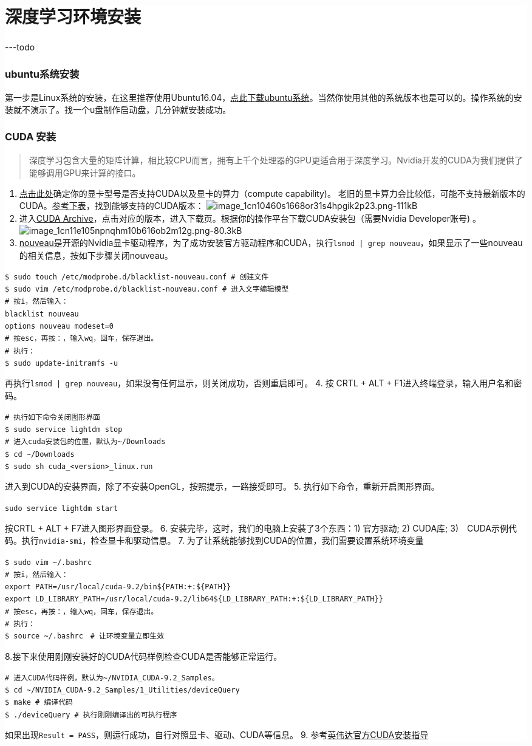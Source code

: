 ﻿# 深度学习环境安装
---todo
### ubuntu系统安装
第一步是Linux系统的安装，在这里推荐使用Ubuntu16.04，[点此下载ubuntu系统][1]。当然你使用其他的系统版本也是可以的。操作系统的安装就不演示了。找一个u盘制作启动盘，几分钟就安装成功。
### CUDA 安装
>深度学习包含大量的矩阵计算，相比较CPU而言，拥有上千个处理器的GPU更适合用于深度学习。Nvidia开发的CUDA为我们提供了能够调用GPU来计算的接口。

1. [点击此处][2]确定你的显卡型号是否支持CUDA以及显卡的算力（compute capability)。
老旧的显卡算力会比较低，可能不支持最新版本的CUDA。[参考下表][3]，找到能够支持的CUDA版本：
![image_1cn10460s1668or31s4hpgik2p23.png-111kB][4]
2. 进入[CUDA Archive][5]，点击对应的版本，进入下载页。根据你的操作平台下载CUDA安装包（需要Nvidia Developer账号) 。
![image_1cn11e105npnqhm10b616ob2m12g.png-80.3kB][6]
3. [nouveau][7]是开源的Nvidia显卡驱动程序，为了成功安装官方驱动程序和CUDA，执行```lsmod | grep nouveau```，如果显示了一些nouveau的相关信息，按如下步骤关闭nouveau。
```
$ sudo touch /etc/modprobe.d/blacklist-nouveau.conf # 创建文件
$ sudo vim /etc/modprobe.d/blacklist-nouveau.conf # 进入文字编辑模型 
# 按i，然后输入：
blacklist nouveau
options nouveau modeset=0
# 按esc，再按：，输入wq，回车，保存退出。
# 执行：
$ sudo update-initramfs -u
```
再执行```lsmod | grep nouveau```，如果没有任何显示，则关闭成功，否则重启即可。
4. 按 CRTL + ALT + F1进入终端登录，输入用户名和密码。
```
# 执行如下命令关闭图形界面
$ sudo service lightdm stop
# 进入cuda安装包的位置，默认为~/Downloads
$ cd ~/Downloads 
$ sudo sh cuda_<version>_linux.run
```
进入到CUDA的安装界面，除了不安装OpenGL，按照提示，一路接受即可。
5. 执行如下命令，重新开启图形界面。
```
sudo service lightdm start
```
按CRTL + ALT + F7进入图形界面登录。
6. 安装完毕，这时，我们的电脑上安装了3个东西：1) 官方驱动; 2) CUDA库; 3)　CUDA示例代码。执行```nvidia-smi```，检查显卡和驱动信息。
7. 为了让系统能够找到CUDA的位置，我们需要设置系统环境变量
``` 
$ sudo vim ~/.bashrc
# 按i，然后输入：
export PATH=/usr/local/cuda-9.2/bin${PATH:+:${PATH}}
export LD_LIBRARY_PATH=/usr/local/cuda-9.2/lib64${LD_LIBRARY_PATH:+:${LD_LIBRARY_PATH}}
# 按esc，再按：，输入wq，回车，保存退出。
# 执行：
$ source ~/.bashrc　# 让环境变量立即生效
```
8.接下来使用刚刚安装好的CUDA代码样例检查CUDA是否能够正常运行。
```
# 进入CUDA代码样例，默认为~/NVIDIA_CUDA-9.2_Samples。
$ cd ~/NVIDIA_CUDA-9.2_Samples/1_Utilities/deviceQuery
$ make # 编译代码
$ ./deviceQuery # 执行刚刚编译出的可执行程序
```
如果出现```Result = PASS```，则运行成功，自行对照显卡、驱动、CUDA等信息。
9. 参考[英伟达官方CUDA安装指导][8] 


  [1]: http://releases.ubuntu.com/16.04/ubuntu-16.04.5-desktop-amd64.iso.torrent?_ga=2.142199028.770989430.1536549700-551296579.1536549700
  [2]: https://developer.nvidia.com/cuda-gpus
  [3]: https://en.wikipedia.org/wiki/CUDA
  [4]: http://static.zybuluo.com/guanjiexiong/8wa4du5xp5rq35d8crnmnhjz/image_1cn10460s1668or31s4hpgik2p23.png
  [5]: https://developer.nvidia.com/cuda-toolkit-archive
  [6]: http://static.zybuluo.com/guanjiexiong/iqqizvxp74lhn09j9sm6ycan/image_1cn11e105npnqhm10b616ob2m12g.png
  [7]: https://en.wikipedia.org/wiki/Nouveau_%28software%29
  [8]: https://developer.download.nvidia.com/compute/cuda/9.2/Prod2/docs/sidebar/CUDA_Installation_Guide_Linux.pdf
  [9]: https://developer.nvidia.com/rdp/cudnn-archive
  [10]: https://docs.nvidia.com/deeplearning/sdk/cudnn-install/index.html
  [11]: https://mirrors.tuna.tsinghua.edu.cn/help/anaconda/
  [12]: https://mirrors.tuna.tsinghua.edu.cn/help/anaconda/
  [13]: http://static.zybuluo.com/guanjiexiong/5yyrr8e1sbrzoxb0elztq7gt/image.png
  [14]: https://stackoverflow.com/questions/32079919/trouble-with-importing-matplotlib
  [15]: http://static.zybuluo.com/guanjiexiong/wz94gmb81ajkej0eq09cu89t/image.png
  [16]: https://pytorch.org/
  [17]: https://www.tensorflow.org/install/